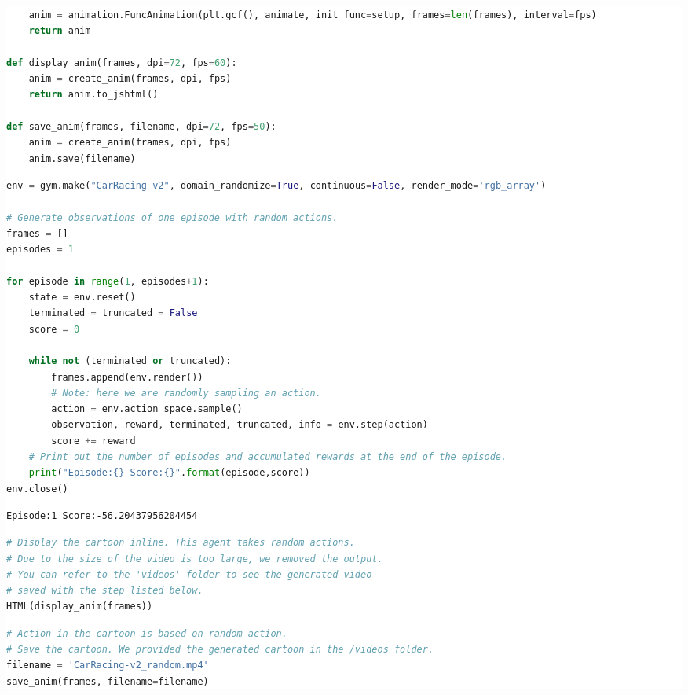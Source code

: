 ```python
    anim = animation.FuncAnimation(plt.gcf(), animate, init_func=setup, frames=len(frames), interval=fps)
    return anim

def display_anim(frames, dpi=72, fps=60):
    anim = create_anim(frames, dpi, fps)
    return anim.to_jshtml()

def save_anim(frames, filename, dpi=72, fps=50):
    anim = create_anim(frames, dpi, fps)
    anim.save(filename)

```

```python
env = gym.make("CarRacing-v2", domain_randomize=True, continuous=False, render_mode='rgb_array')

# Generate observations of one episode with random actions.
frames = []
episodes = 1

for episode in range(1, episodes+1):
    state = env.reset()
    terminated = truncated = False
    score = 0
    
    while not (terminated or truncated):
        frames.append(env.render())
        # Note: here we are randomly sampling an action.
        action = env.action_space.sample()
        observation, reward, terminated, truncated, info = env.step(action)
        score += reward
    # Print out the number of episodes and accumulated rewards at the end of the episode.
    print("Episode:{} Score:{}".format(episode,score))
env.close()
```

```text
Episode:1 Score:-56.20437956204454
```

```python
# Display the cartoon inline. This agent takes random actions.
# Due to the size of the video is too large, we removed the output.
# You can refer to the 'videos' folder to see the generated video
# saved with the step listed below.
HTML(display_anim(frames))
```

```python
# Action in the cartoon is based on random action.
# Save the cartoon. We provided the generated cartoon in the /videos folder.
filename = 'CarRacing-v2_random.mp4'
save_anim(frames, filename=filename)
```
